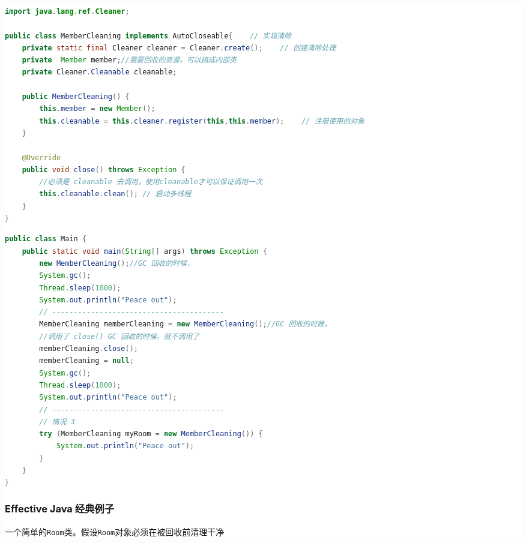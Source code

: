 

```java
import java.lang.ref.Cleaner;

public class MemberCleaning implements AutoCloseable{    // 实现清除
    private static final Cleaner cleaner = Cleaner.create();    // 创建清除处理
    private  Member member;//需要回收的资源，可以搞成内部类
    private Cleaner.Cleanable cleanable;

    public MemberCleaning() {
        this.member = new Member();
        this.cleanable = this.cleaner.register(this,this.member);    // 注册使用的对象
    }

    @Override
    public void close() throws Exception {
        //必须是 cleanable 去调用，使用cleanable才可以保证调用一次
        this.cleanable.clean(); // 启动多线程
    }
}
```



```java
public class Main {
    public static void main(String[] args) throws Exception {
        new MemberCleaning();//GC 回收的时候，
        System.gc();
        Thread.sleep(1000);
        System.out.println("Peace out");
        // ----------------------------------------
        MemberCleaning memberCleaning = new MemberCleaning();//GC 回收的时候，
		//调用了 close() GC 回收的时候，就不调用了
        memberCleaning.close();
        memberCleaning = null;
        System.gc();
        Thread.sleep(1000);
        System.out.println("Peace out");
        // ----------------------------------------
		// 情况 3
        try (MemberCleaning myRoom = new MemberCleaning()) {
            System.out.println("Peace out");
        }
    }
}
```





### Effective Java 经典例子

一个简单的`Room`类。假设`Room`对象必须在被回收前清理干净
